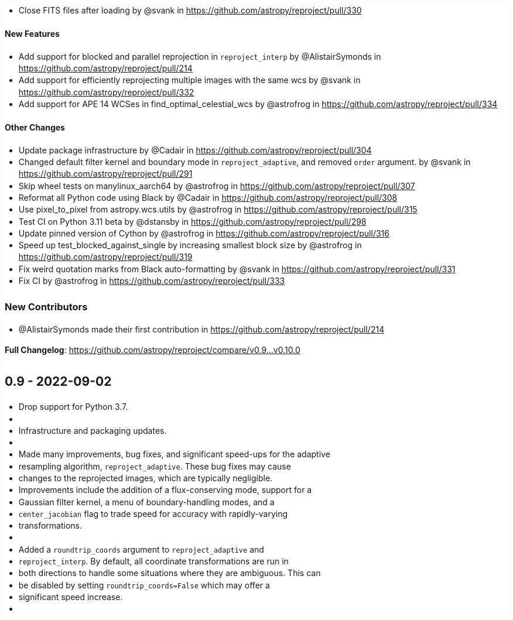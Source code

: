 - Close FITS files after loading by @svank in https://github.com/astropy/reproject/pull/330

#### New Features

- Add support for blocked and parallel reprojection in `reproject_interp` by @AlistairSymonds in https://github.com/astropy/reproject/pull/214
- Add support for efficiently reprojecting multiple images with the same wcs by @svank in https://github.com/astropy/reproject/pull/332
- Add support for APE 14 WCSes in find_optimal_celestial_wcs by @astrofrog in https://github.com/astropy/reproject/pull/334

#### Other Changes

- Update package infrastructure by @Cadair in https://github.com/astropy/reproject/pull/304
- Changed default filter kernel and boundary mode in `reproject_adaptive`, and removed `order` argument. by @svank in https://github.com/astropy/reproject/pull/291
- Skip wheel tests on manylinux_aarch64 by @astrofrog in https://github.com/astropy/reproject/pull/307
- Reformat all Python code using Black by @Cadair in https://github.com/astropy/reproject/pull/308
- Use pixel_to_pixel from astropy.wcs.utils by @astrofrog in https://github.com/astropy/reproject/pull/315
- Test CI on Python 3.11 beta by @dstansby in https://github.com/astropy/reproject/pull/298
- Update pinned version of Cython by @astrofrog in https://github.com/astropy/reproject/pull/316
- Speed up test_blocked_against_single by increasing smallest block size by @astrofrog in https://github.com/astropy/reproject/pull/319
- Fix weird quotation marks from Black auto-formatting by @svank in https://github.com/astropy/reproject/pull/331
- Fix CI by @astrofrog in https://github.com/astropy/reproject/pull/333

### New Contributors

- @AlistairSymonds made their first contribution in https://github.com/astropy/reproject/pull/214

**Full Changelog**: https://github.com/astropy/reproject/compare/v0.9...v0.10.0

## 0.9 - 2022-09-02

- Drop support for Python 3.7.
-
- Infrastructure and packaging updates.
-
- Made many improvements, bug fixes, and significant speed-ups for the adaptive
- resampling algorithm, `reproject_adaptive`. These bug fixes may cause
- changes to the reprojected images, which are typically negligible.
- Improvements include the addition of a flux-conserving mode, support for a
- Gaussian filter kernel, a menu of boundary-handling modes, and a
- `center_jacobian` flag to trade speed for accuracy with rapidly-varying
- transformations.
-
- Added a `roundtrip_coords` argument to `reproject_adaptive` and
- `reproject_interp`. By default, all coordinate transformations are run in
- both directions to handle some situations where they are ambiguous. This can
- be disabled by setting `roundtrip_coords=False` which may offer a
- significant speed increase.
-
